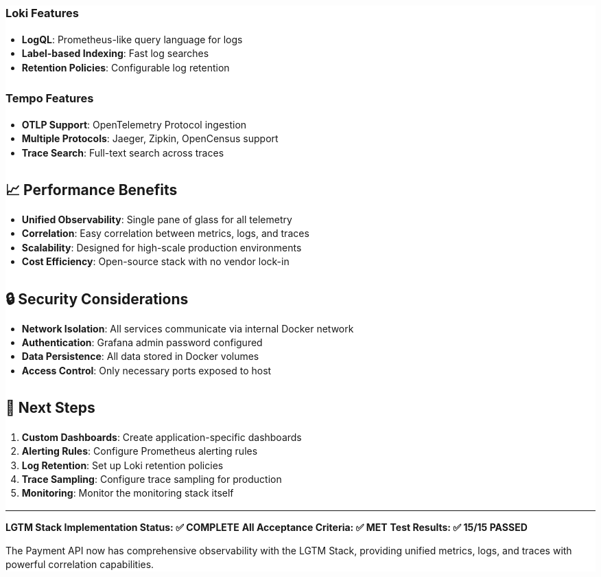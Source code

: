 ### Loki Features
- **LogQL**: Prometheus-like query language for logs
- **Label-based Indexing**: Fast log searches
- **Retention Policies**: Configurable log retention

### Tempo Features
- **OTLP Support**: OpenTelemetry Protocol ingestion
- **Multiple Protocols**: Jaeger, Zipkin, OpenCensus support
- **Trace Search**: Full-text search across traces

## 📈 Performance Benefits

- **Unified Observability**: Single pane of glass for all telemetry
- **Correlation**: Easy correlation between metrics, logs, and traces
- **Scalability**: Designed for high-scale production environments
- **Cost Efficiency**: Open-source stack with no vendor lock-in

## 🔒 Security Considerations

- **Network Isolation**: All services communicate via internal Docker network
- **Authentication**: Grafana admin password configured
- **Data Persistence**: All data stored in Docker volumes
- **Access Control**: Only necessary ports exposed to host

## 📝 Next Steps

1. **Custom Dashboards**: Create application-specific dashboards
2. **Alerting Rules**: Configure Prometheus alerting rules
3. **Log Retention**: Set up Loki retention policies
4. **Trace Sampling**: Configure trace sampling for production
5. **Monitoring**: Monitor the monitoring stack itself

---

**LGTM Stack Implementation Status: ✅ COMPLETE**
**All Acceptance Criteria: ✅ MET**
**Test Results: ✅ 15/15 PASSED**

The Payment API now has comprehensive observability with the LGTM Stack, providing unified metrics, logs, and traces with powerful correlation capabilities.
